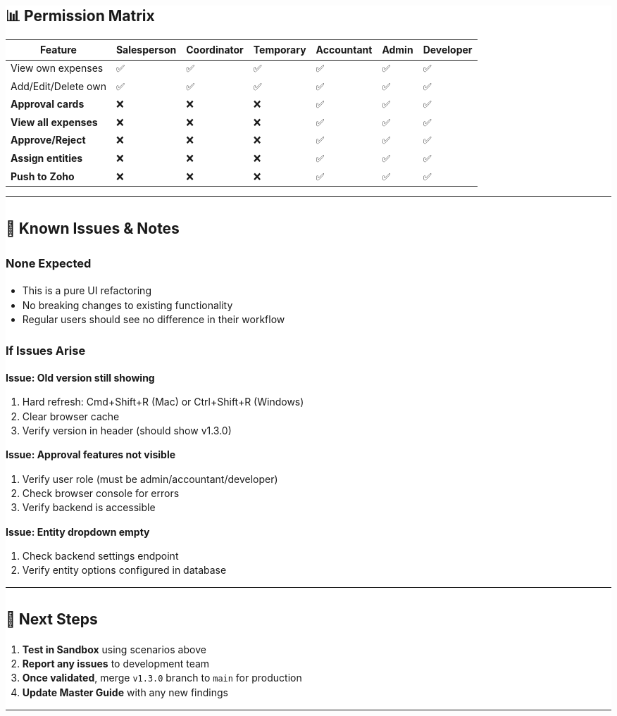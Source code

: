 ## 📊 Permission Matrix

| Feature | Salesperson | Coordinator | Temporary | Accountant | Admin | Developer |
|---------|-------------|-------------|-----------|------------|-------|-----------|
| View own expenses | ✅ | ✅ | ✅ | ✅ | ✅ | ✅ |
| Add/Edit/Delete own | ✅ | ✅ | ✅ | ✅ | ✅ | ✅ |
| **Approval cards** | ❌ | ❌ | ❌ | ✅ | ✅ | ✅ |
| **View all expenses** | ❌ | ❌ | ❌ | ✅ | ✅ | ✅ |
| **Approve/Reject** | ❌ | ❌ | ❌ | ✅ | ✅ | ✅ |
| **Assign entities** | ❌ | ❌ | ❌ | ✅ | ✅ | ✅ |
| **Push to Zoho** | ❌ | ❌ | ❌ | ✅ | ✅ | ✅ |

---

## 🐛 Known Issues & Notes

### None Expected
- This is a pure UI refactoring
- No breaking changes to existing functionality
- Regular users should see no difference in their workflow

### If Issues Arise

**Issue: Old version still showing**
1. Hard refresh: Cmd+Shift+R (Mac) or Ctrl+Shift+R (Windows)
2. Clear browser cache
3. Verify version in header (should show v1.3.0)

**Issue: Approval features not visible**
1. Verify user role (must be admin/accountant/developer)
2. Check browser console for errors
3. Verify backend is accessible

**Issue: Entity dropdown empty**
1. Check backend settings endpoint
2. Verify entity options configured in database

---

## 🚀 Next Steps

1. **Test in Sandbox** using scenarios above
2. **Report any issues** to development team
3. **Once validated**, merge `v1.3.0` branch to `main` for production
4. **Update Master Guide** with any new findings

---
